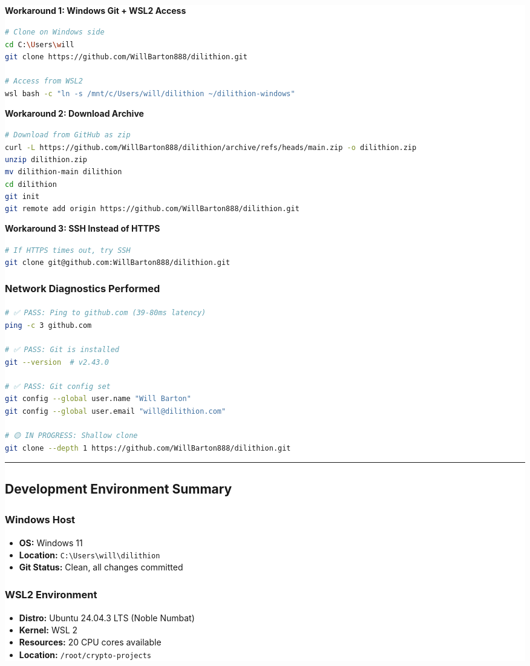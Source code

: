 **Workaround 1: Windows Git + WSL2 Access**
```bash
# Clone on Windows side
cd C:\Users\will
git clone https://github.com/WillBarton888/dilithion.git

# Access from WSL2
wsl bash -c "ln -s /mnt/c/Users/will/dilithion ~/dilithion-windows"
```

**Workaround 2: Download Archive**
```bash
# Download from GitHub as zip
curl -L https://github.com/WillBarton888/dilithion/archive/refs/heads/main.zip -o dilithion.zip
unzip dilithion.zip
mv dilithion-main dilithion
cd dilithion
git init
git remote add origin https://github.com/WillBarton888/dilithion.git
```

**Workaround 3: SSH Instead of HTTPS**
```bash
# If HTTPS times out, try SSH
git clone git@github.com:WillBarton888/dilithion.git
```

### Network Diagnostics Performed
```bash
# ✅ PASS: Ping to github.com (39-80ms latency)
ping -c 3 github.com

# ✅ PASS: Git is installed
git --version  # v2.43.0

# ✅ PASS: Git config set
git config --global user.name "Will Barton"
git config --global user.email "will@dilithion.com"

# 🟡 IN PROGRESS: Shallow clone
git clone --depth 1 https://github.com/WillBarton888/dilithion.git
```

---

## Development Environment Summary

### Windows Host
- **OS:** Windows 11
- **Location:** `C:\Users\will\dilithion`
- **Git Status:** Clean, all changes committed

### WSL2 Environment
- **Distro:** Ubuntu 24.04.3 LTS (Noble Numbat)
- **Kernel:** WSL 2
- **Resources:** 20 CPU cores available
- **Location:** `/root/crypto-projects`
